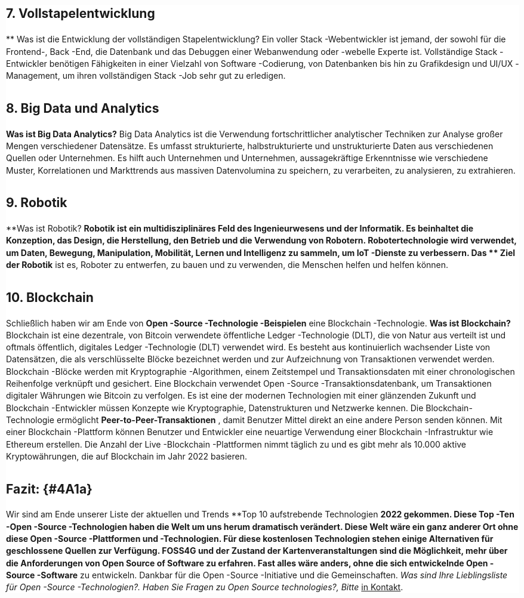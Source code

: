 ## 7. Vollstapelentwicklung
** Was ist die Entwicklung der vollständigen Stapelentwicklung? Ein voller Stack -Webentwickler ist jemand, der sowohl für die Frontend-, Back -End, die Datenbank und das Debuggen einer Webanwendung oder -webelle Experte ist. Vollständige Stack -Entwickler benötigen Fähigkeiten in einer Vielzahl von Software -Codierung, von Datenbanken bis hin zu Grafikdesign und UI/UX -Management, um ihren vollständigen Stack -Job sehr gut zu erledigen.

## 8. Big Data und Analytics
**Was ist Big Data Analytics?**  Big Data Analytics ist die Verwendung fortschrittlicher analytischer Techniken zur Analyse großer Mengen verschiedener Datensätze. Es umfasst strukturierte, halbstrukturierte und unstrukturierte Daten aus verschiedenen Quellen oder Unternehmen. Es hilft auch Unternehmen und Unternehmen, aussagekräftige Erkenntnisse wie verschiedene Muster, Korrelationen und Markttrends aus massiven Datenvolumina zu speichern, zu verarbeiten, zu analysieren, zu extrahieren.

## 9. Robotik
**Was ist Robotik?  **Robotik ist ein multidisziplinäres Feld des Ingenieurwesens und der Informatik. Es beinhaltet die Konzeption, das Design, die Herstellung, den Betrieb und die Verwendung von Robotern. Robotertechnologie wird verwendet, um Daten, Bewegung, Manipulation, Mobilität, Lernen und Intelligenz zu sammeln, um IoT -Dienste zu verbessern. Das **  Ziel der Robotik**  ist es, Roboter zu entwerfen, zu bauen und zu verwenden, die Menschen helfen und helfen können.

## 10. Blockchain
Schließlich haben wir am Ende von **Open -Source -Technologie -Beispielen**  eine Blockchain -Technologie.
**Was ist Blockchain?**  Blockchain ist eine dezentrale, von Bitcoin verwendete öffentliche Ledger -Technologie (DLT), die von Natur aus verteilt ist und oftmals öffentlich, digitales Ledger -Technologie (DLT) verwendet wird. Es besteht aus kontinuierlich wachsender Liste von Datensätzen, die als verschlüsselte Blöcke bezeichnet werden und zur Aufzeichnung von Transaktionen verwendet werden. Blockchain -Blöcke werden mit Kryptographie -Algorithmen, einem Zeitstempel und Transaktionsdaten mit einer chronologischen Reihenfolge verknüpft und gesichert. Eine Blockchain verwendet Open -Source -Transaktionsdatenbank, um Transaktionen digitaler Währungen wie Bitcoin zu verfolgen. Es ist eine der modernen Technologien mit einer glänzenden Zukunft und Blockchain -Entwickler müssen Konzepte wie Kryptographie, Datenstrukturen und Netzwerke kennen.
Die Blockchain-Technologie ermöglicht **Peer-to-Peer-Transaktionen** , damit Benutzer Mittel direkt an eine andere Person senden können. Mit einer Blockchain -Plattform können Benutzer und Entwickler eine neuartige Verwendung einer Blockchain -Infrastruktur wie Ethereum erstellen. Die Anzahl der Live -Blockchain -Plattformen nimmt täglich zu und es gibt mehr als 10.000 aktive Kryptowährungen, die auf Blockchain im Jahr 2022 basieren.

## **Fazit:**    {#4A1a}
Wir sind am Ende unserer Liste der aktuellen und Trends **Top 10 aufstrebende Technologien  **2022 gekommen. Diese Top -Ten -Open -Source -Technologien haben die Welt um uns herum dramatisch verändert. Diese Welt wäre ein ganz anderer Ort ohne diese Open -Source -Plattformen und -Technologien. Für diese kostenlosen Technologien stehen einige Alternativen für geschlossene Quellen zur Verfügung. FOSS4G und der Zustand der Kartenveranstaltungen sind die Möglichkeit, mehr über die Anforderungen von Open Source of Software zu erfahren. Fast alles wäre anders, ohne die sich entwickelnde Open -Source -Software**   zu entwickeln. Dankbar für die Open -Source -Initiative und die Gemeinschaften.
_Was sind Ihre Lieblingsliste für Open -Source -Technologien?. Haben Sie Fragen zu Open Source _technologies_?, Bitte_ [in Kontakt][1].


[1]: mailto:yasir.saeed@aspose.com
[2]: https://products.containerize.com/backup-and-sync/
[3]: https://blog.containerize.com/message-queue-software/top-5-open-source-message-queue-software-in-2021/
[4]: https://blog.containerize.com/digital-forensic-tools/top-5-open-source-digital-forensic-tools-in-2021/
[5]: https://blog.containerize.com/licenses-standards/top-5-most-popular-osi-approved-open-source-licenses-of-2021/